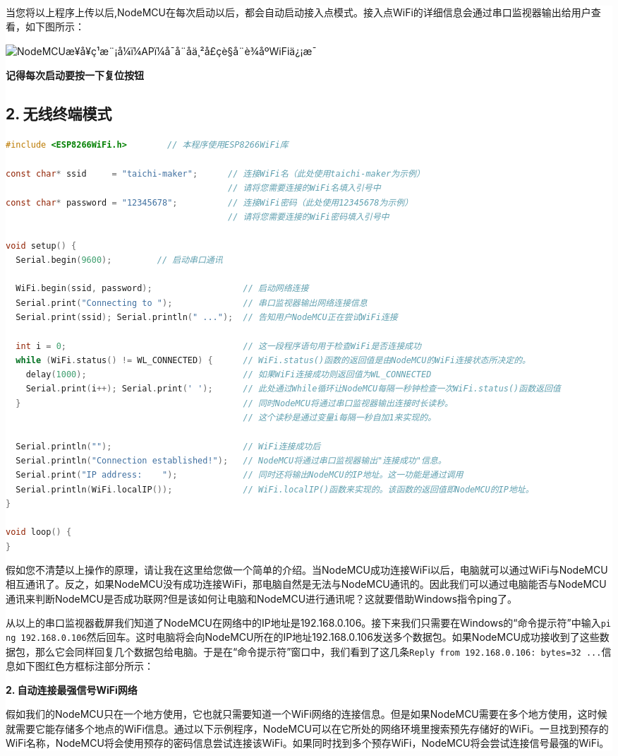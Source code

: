 

当您将以上程序上传以后,NodeMCU在每次启动以后，都会自动启动接入点模式。接入点WiFi的详细信息会通过串口监视器输出给用户查看，如下图所示：

![NodeMCUæ¥å¥ç¹æ¨¡å¼ï¼APï¼å¯å¨åä¸²å£çè§å¨è¾åºWiFiä¿¡æ¯](http://www.taichi-maker.com/wp-content/uploads/2019/03/nodeMcu-access-point-wifi.png)

**记得每次启动要按一下复位按钮**



## 2. 无线终端模式

```c
#include <ESP8266WiFi.h>        // 本程序使用ESP8266WiFi库
 
const char* ssid     = "taichi-maker";      // 连接WiFi名（此处使用taichi-maker为示例）
                                            // 请将您需要连接的WiFi名填入引号中
const char* password = "12345678";          // 连接WiFi密码（此处使用12345678为示例）
                                            // 请将您需要连接的WiFi密码填入引号中
                                            
void setup() {
  Serial.begin(9600);         // 启动串口通讯
  
  WiFi.begin(ssid, password);                  // 启动网络连接
  Serial.print("Connecting to ");              // 串口监视器输出网络连接信息
  Serial.print(ssid); Serial.println(" ...");  // 告知用户NodeMCU正在尝试WiFi连接
  
  int i = 0;                                   // 这一段程序语句用于检查WiFi是否连接成功
  while (WiFi.status() != WL_CONNECTED) {      // WiFi.status()函数的返回值是由NodeMCU的WiFi连接状态所决定的。 
    delay(1000);                               // 如果WiFi连接成功则返回值为WL_CONNECTED                       
    Serial.print(i++); Serial.print(' ');      // 此处通过While循环让NodeMCU每隔一秒钟检查一次WiFi.status()函数返回值
  }                                            // 同时NodeMCU将通过串口监视器输出连接时长读秒。
                                               // 这个读秒是通过变量i每隔一秒自加1来实现的。
                                               
  Serial.println("");                          // WiFi连接成功后
  Serial.println("Connection established!");   // NodeMCU将通过串口监视器输出"连接成功"信息。
  Serial.print("IP address:    ");             // 同时还将输出NodeMCU的IP地址。这一功能是通过调用
  Serial.println(WiFi.localIP());              // WiFi.localIP()函数来实现的。该函数的返回值即NodeMCU的IP地址。
}
 
void loop() {                                   
}
```

假如您不清楚以上操作的原理，请让我在这里给您做一个简单的介绍。当NodeMCU成功连接WiFi以后，电脑就可以通过WiFi与NodeMCU相互通讯了。反之，如果NodeMCU没有成功连接WiFi，那电脑自然是无法与NodeMCU通讯的。因此我们可以通过电脑能否与NodeMCU通讯来判断NodeMCU是否成功联网?但是该如何让电脑和NodeMCU进行通讯呢？这就要借助Windows指令ping了。

从以上的串口监视器截屏我们知道了NodeMCU在网络中的IP地址是192.168.0.106。接下来我们只需要在Windows的“命令提示符”中输入`ping 192.168.0.106`然后回车。这时电脑将会向NodeMCU所在的IP地址192.168.0.106发送多个数据包。如果NodeMCU成功接收到了这些数据包，那么它会同样回复几个数据包给电脑。于是在“命令提示符”窗口中，我们看到了这几条`Reply from 192.168.0.106: bytes=32 ...`信息如下图红色方框标注部分所示：

**2. 自动连接最强信号WiFi网络**

假如我们的NodeMCU只在一个地方使用，它也就只需要知道一个WiFi网络的连接信息。但是如果NodeMCU需要在多个地方使用，这时候就需要它能存储多个地点的WiFi信息。通过以下示例程序，NodeMCU可以在它所处的网络环境里搜索预先存储好的WiFi。一旦找到预存的WiFi名称，NodeMCU将会使用预存的密码信息尝试连接该WiFi。如果同时找到多个预存WiFi，NodeMCU将会尝试连接信号最强的WiFi。
